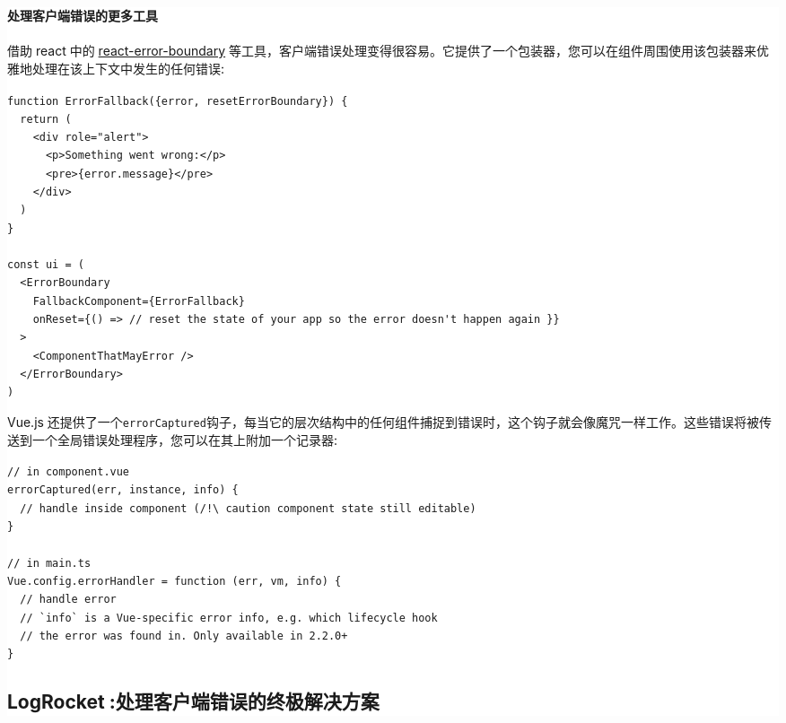 #### 处理客户端错误的更多工具

借助 react 中的 [react-error-boundary](https://blog.logrocket.com/error-handling-react-error-boundary/) 等工具，客户端错误处理变得很容易。它提供了一个包装器，您可以在组件周围使用该包装器来优雅地处理在该上下文中发生的任何错误:

```
function ErrorFallback({error, resetErrorBoundary}) {
  return (
    <div role="alert">
      <p>Something went wrong:</p>
      <pre>{error.message}</pre>
    </div>
  )
}

const ui = (
  <ErrorBoundary
    FallbackComponent={ErrorFallback}
    onReset={() => // reset the state of your app so the error doesn't happen again }}
  >
    <ComponentThatMayError />
  </ErrorBoundary>
)

```

Vue.js 还提供了一个`errorCaptured`钩子，每当它的层次结构中的任何组件捕捉到错误时，这个钩子就会像魔咒一样工作。这些错误将被传送到一个全局错误处理程序，您可以在其上附加一个记录器:

```
// in component.vue
errorCaptured(err, instance, info) {
  // handle inside component (/!\ caution component state still editable)
}

// in main.ts
Vue.config.errorHandler = function (err, vm, info) {
  // handle error
  // `info` is a Vue-specific error info, e.g. which lifecycle hook
  // the error was found in. Only available in 2.2.0+
}

```

## LogRocket :处理客户端错误的终极解决方案
